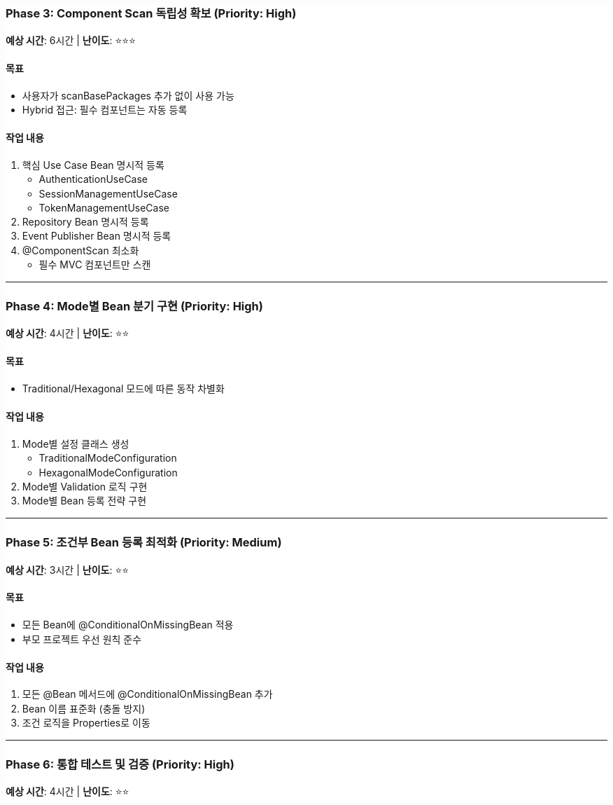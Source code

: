 
### Phase 3: Component Scan 독립성 확보 (Priority: High)
**예상 시간**: 6시간 | **난이도**: ⭐⭐⭐

#### 목표
- 사용자가 scanBasePackages 추가 없이 사용 가능
- Hybrid 접근: 필수 컴포넌트는 자동 등록

#### 작업 내용
1. 핵심 Use Case Bean 명시적 등록
   - AuthenticationUseCase
   - SessionManagementUseCase
   - TokenManagementUseCase
2. Repository Bean 명시적 등록
3. Event Publisher Bean 명시적 등록
4. @ComponentScan 최소화
   - 필수 MVC 컴포넌트만 스캔

---

### Phase 4: Mode별 Bean 분기 구현 (Priority: High)
**예상 시간**: 4시간 | **난이도**: ⭐⭐

#### 목표
- Traditional/Hexagonal 모드에 따른 동작 차별화

#### 작업 내용
1. Mode별 설정 클래스 생성
   - TraditionalModeConfiguration
   - HexagonalModeConfiguration
2. Mode별 Validation 로직 구현
3. Mode별 Bean 등록 전략 구현

---

### Phase 5: 조건부 Bean 등록 최적화 (Priority: Medium)
**예상 시간**: 3시간 | **난이도**: ⭐⭐

#### 목표
- 모든 Bean에 @ConditionalOnMissingBean 적용
- 부모 프로젝트 우선 원칙 준수

#### 작업 내용
1. 모든 @Bean 메서드에 @ConditionalOnMissingBean 추가
2. Bean 이름 표준화 (충돌 방지)
3. 조건 로직을 Properties로 이동

---

### Phase 6: 통합 테스트 및 검증 (Priority: High)
**예상 시간**: 4시간 | **난이도**: ⭐⭐

